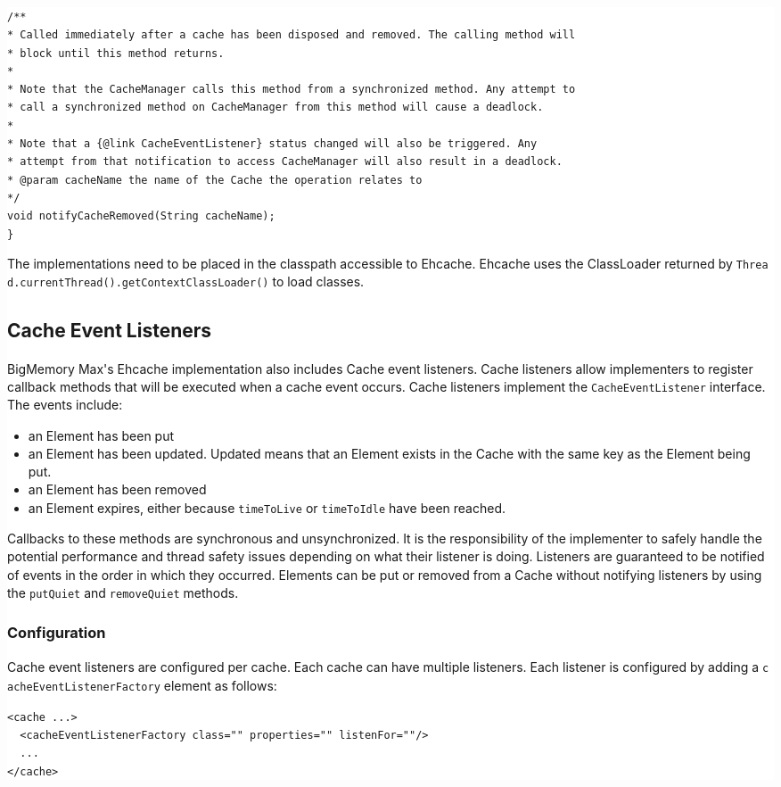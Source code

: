     /**
    * Called immediately after a cache has been disposed and removed. The calling method will
    * block until this method returns.
    *
    * Note that the CacheManager calls this method from a synchronized method. Any attempt to
    * call a synchronized method on CacheManager from this method will cause a deadlock.
    *
    * Note that a {@link CacheEventListener} status changed will also be triggered. Any
    * attempt from that notification to access CacheManager will also result in a deadlock.
    * @param cacheName the name of the Cache the operation relates to
    */
    void notifyCacheRemoved(String cacheName);
    }

The implementations need to be placed in the classpath accessible to
Ehcache. Ehcache uses the ClassLoader returned by `Thread.currentThread().getContextClassLoader()`
to load classes.




## Cache Event Listeners
BigMemory Max's Ehcache implementation also includes Cache event listeners. Cache listeners allow implementers to register callback methods that
will be executed when a cache event occurs. Cache listeners
implement the `CacheEventListener` interface.
The events include:

* an Element has been put
* an Element has been updated. Updated means that an Element exists in the Cache with the same key as the Element being put.
* an Element has been removed
* an Element expires, either because `timeToLive` or `timeToIdle` have been reached.

Callbacks to these methods are synchronous and unsynchronized. It is
the responsibility of the implementer to safely handle the potential
performance and thread safety issues depending on what their listener
is doing.
Listeners are guaranteed to be notified of events in the order in which
they occurred.
Elements can be put or removed from a Cache without notifying listeners
by using the `putQuiet` and `removeQuiet` methods.


### Configuration

Cache event listeners are configured per cache. Each cache can have
multiple listeners.
Each listener is configured by adding a
`cacheEventListenerFactory` element as follows:

    <cache ...>
      <cacheEventListenerFactory class="" properties="" listenFor=""/>
      ...
    </cache>
